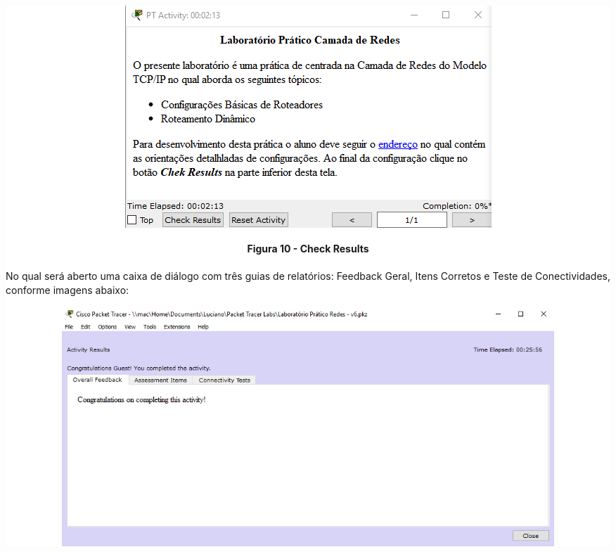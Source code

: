 <p align="center"><img src="images/roteamento/10-checkresults.png"  width="521" height="316" align="middle"/></p>
<h4 align="middle">Figura 10 - Check Results</h4>

<p align="justify">No qual será aberto uma caixa de diálogo com três guias de relatórios: Feedback Geral, Itens Corretos e Teste de Conectividades, conforme imagens abaixo:</p>

<p align="center"><img src="images/roteamento/feedback-geral.png"  width="700" height="340" align="middle"/></p>
